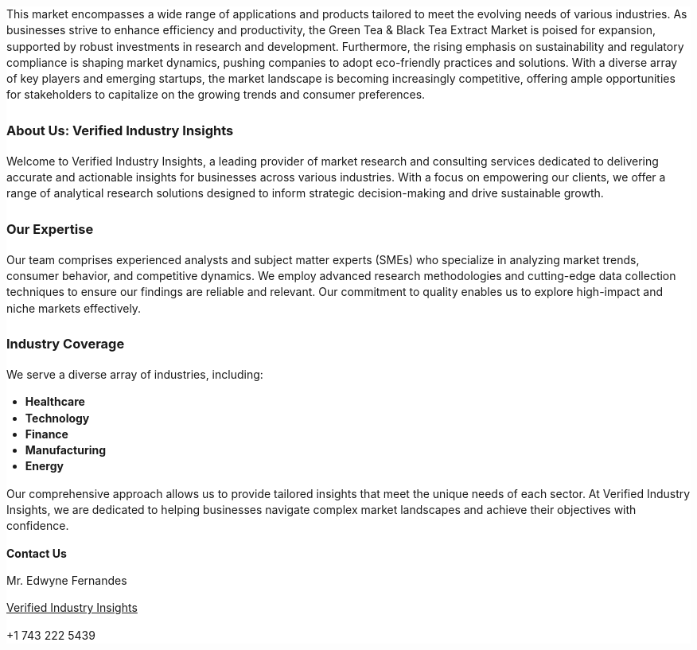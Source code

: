 This market encompasses a wide range of applications and products tailored to meet the evolving needs of various industries. As businesses strive to enhance efficiency and productivity, the Green Tea & Black Tea Extract Market is poised for expansion, supported by robust investments in research and development. Furthermore, the rising emphasis on sustainability and regulatory compliance is shaping market dynamics, pushing companies to adopt eco-friendly practices and solutions. With a diverse array of key players and emerging startups, the market landscape is becoming increasingly competitive, offering ample opportunities for stakeholders to capitalize on the growing trends and consumer preferences.</p><h3>About Us: Verified Industry Insights</h3><p>Welcome to Verified Industry Insights, a leading provider of market research and consulting services dedicated to delivering accurate and actionable insights for businesses across various industries. With a focus on empowering our clients, we offer a range of analytical research solutions designed to inform strategic decision-making and drive sustainable growth.</p><h3>Our Expertise</h3><p>Our team comprises experienced analysts and subject matter experts (SMEs) who specialize in analyzing market trends, consumer behavior, and competitive dynamics. We employ advanced research methodologies and cutting-edge data collection techniques to ensure our findings are reliable and relevant. Our commitment to quality enables us to explore high-impact and niche markets effectively.</p><h3>Industry Coverage</h3><p>We serve a diverse array of industries, including:</p><ul><li><strong>Healthcare</strong></li><li><strong>Technology</strong></li><li><strong>Finance</strong></li><li><strong>Manufacturing</strong></li><li><strong>Energy</strong></li></ul><p>Our comprehensive approach allows us to provide tailored insights that meet the unique needs of each sector. At Verified Industry Insights, we are dedicated to helping businesses navigate complex market landscapes and achieve their objectives with confidence.</p><p><strong>Contact Us</strong></p><p>Mr. Edwyne Fernandes</p><p><a href="https://www.verifiedindustryinsights.com/">Verified Industry Insights</a></p><p>+1 743 222 5439</p>
